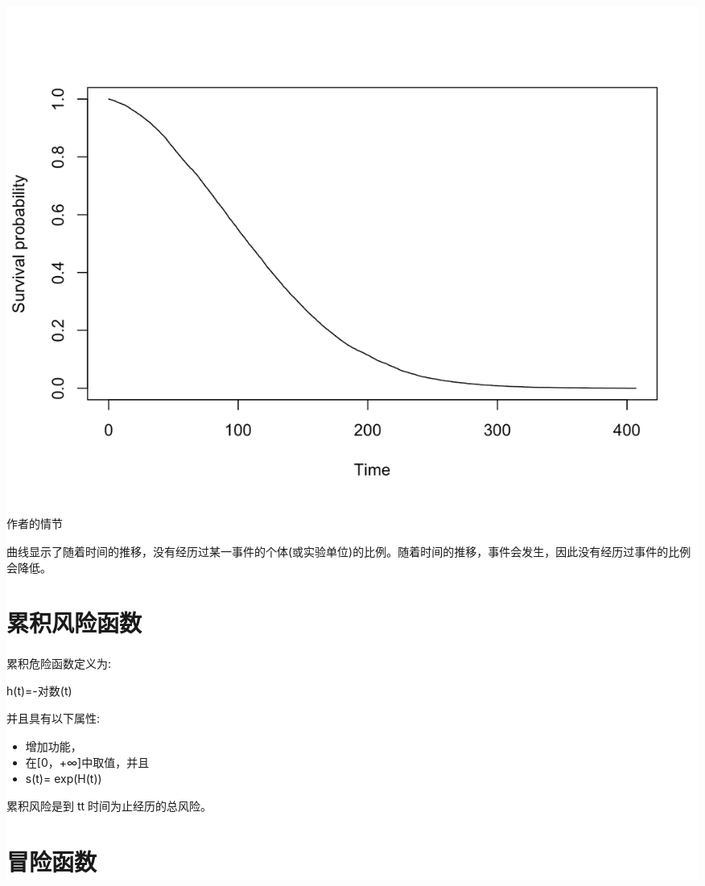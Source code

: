 ![](img/2f5914199633462638f2d6bb5b893d28.png)

作者的情节

曲线显示了随着时间的推移，没有经历过某一事件的个体(或实验单位)的比例。随着时间的推移，事件会发生，因此没有经历过事件的比例会降低。

# 累积风险函数

累积危险函数定义为:

h(t)=-对数(t)

并且具有以下属性:

*   增加功能，
*   在[0，+∞]中取值，并且
*   s(t)= exp(H(t))

累积风险是到 tt 时间为止经历的总风险。

# 冒险函数
